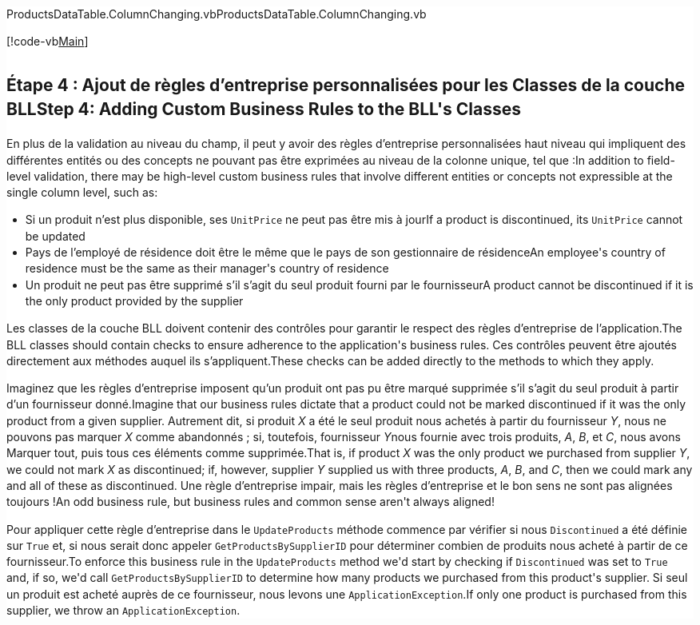<span data-ttu-id="55567-219">ProductsDataTable.ColumnChanging.vb</span><span class="sxs-lookup"><span data-stu-id="55567-219">ProductsDataTable.ColumnChanging.vb</span></span>


[!code-vb[Main](creating-a-business-logic-layer-vb/samples/sample5.vb)]

## <a name="step-4-adding-custom-business-rules-to-the-blls-classes"></a><span data-ttu-id="55567-220">Étape 4 : Ajout de règles d’entreprise personnalisées pour les Classes de la couche BLL</span><span class="sxs-lookup"><span data-stu-id="55567-220">Step 4: Adding Custom Business Rules to the BLL's Classes</span></span>

<span data-ttu-id="55567-221">En plus de la validation au niveau du champ, il peut y avoir des règles d’entreprise personnalisées haut niveau qui impliquent des différentes entités ou des concepts ne pouvant pas être exprimées au niveau de la colonne unique, tel que :</span><span class="sxs-lookup"><span data-stu-id="55567-221">In addition to field-level validation, there may be high-level custom business rules that involve different entities or concepts not expressible at the single column level, such as:</span></span>

- <span data-ttu-id="55567-222">Si un produit n’est plus disponible, ses `UnitPrice` ne peut pas être mis à jour</span><span class="sxs-lookup"><span data-stu-id="55567-222">If a product is discontinued, its `UnitPrice` cannot be updated</span></span>
- <span data-ttu-id="55567-223">Pays de l’employé de résidence doit être le même que le pays de son gestionnaire de résidence</span><span class="sxs-lookup"><span data-stu-id="55567-223">An employee's country of residence must be the same as their manager's country of residence</span></span>
- <span data-ttu-id="55567-224">Un produit ne peut pas être supprimé s’il s’agit du seul produit fourni par le fournisseur</span><span class="sxs-lookup"><span data-stu-id="55567-224">A product cannot be discontinued if it is the only product provided by the supplier</span></span>

<span data-ttu-id="55567-225">Les classes de la couche BLL doivent contenir des contrôles pour garantir le respect des règles d’entreprise de l’application.</span><span class="sxs-lookup"><span data-stu-id="55567-225">The BLL classes should contain checks to ensure adherence to the application's business rules.</span></span> <span data-ttu-id="55567-226">Ces contrôles peuvent être ajoutés directement aux méthodes auquel ils s’appliquent.</span><span class="sxs-lookup"><span data-stu-id="55567-226">These checks can be added directly to the methods to which they apply.</span></span>

<span data-ttu-id="55567-227">Imaginez que les règles d’entreprise imposent qu’un produit ont pas pu être marqué supprimée s’il s’agit du seul produit à partir d’un fournisseur donné.</span><span class="sxs-lookup"><span data-stu-id="55567-227">Imagine that our business rules dictate that a product could not be marked discontinued if it was the only product from a given supplier.</span></span> <span data-ttu-id="55567-228">Autrement dit, si produit *X* a été le seul produit nous achetés à partir du fournisseur *Y*, nous ne pouvons pas marquer *X* comme abandonnés ; si, toutefois, fournisseur *Y*nous fournie avec trois produits, *A*, *B*, et *C*, nous avons Marquer tout, puis tous ces éléments comme supprimée.</span><span class="sxs-lookup"><span data-stu-id="55567-228">That is, if product *X* was the only product we purchased from supplier *Y*, we could not mark *X* as discontinued; if, however, supplier *Y* supplied us with three products, *A*, *B*, and *C*, then we could mark any and all of these as discontinued.</span></span> <span data-ttu-id="55567-229">Une règle d’entreprise impair, mais les règles d’entreprise et le bon sens ne sont pas alignées toujours !</span><span class="sxs-lookup"><span data-stu-id="55567-229">An odd business rule, but business rules and common sense aren't always aligned!</span></span>

<span data-ttu-id="55567-230">Pour appliquer cette règle d’entreprise dans le `UpdateProducts` méthode commence par vérifier si nous `Discontinued` a été définie sur `True` et, si nous serait donc appeler `GetProductsBySupplierID` pour déterminer combien de produits nous acheté à partir de ce fournisseur.</span><span class="sxs-lookup"><span data-stu-id="55567-230">To enforce this business rule in the `UpdateProducts` method we'd start by checking if `Discontinued` was set to `True` and, if so, we'd call `GetProductsBySupplierID` to determine how many products we purchased from this product's supplier.</span></span> <span data-ttu-id="55567-231">Si seul un produit est acheté auprès de ce fournisseur, nous levons une `ApplicationException`.</span><span class="sxs-lookup"><span data-stu-id="55567-231">If only one product is purchased from this supplier, we throw an `ApplicationException`.</span></span>
